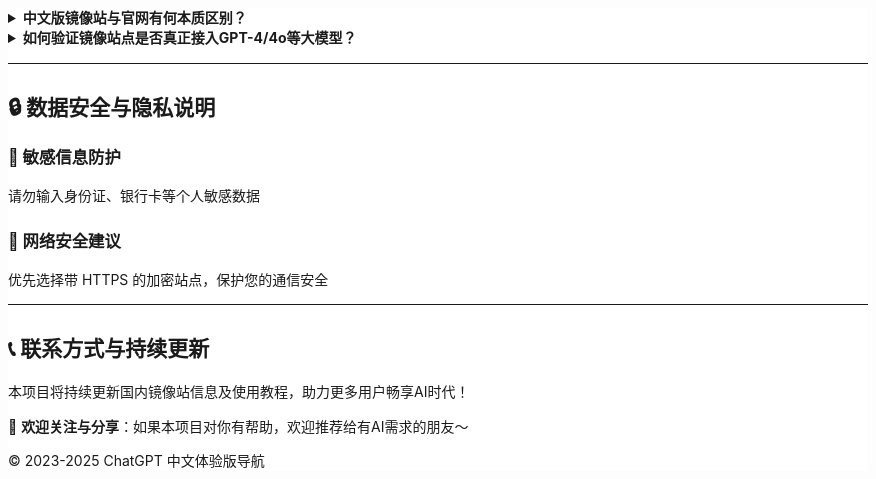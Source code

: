 <details><summary><b>中文版镜像站与官网有何本质区别？</b></summary></details>

<details><summary><b>如何验证镜像站点是否真正接入GPT-4/4o等大模型？</b></summary></details>

---

## 🔒 数据安全与隐私说明

### 🔐 敏感信息防护
请勿输入身份证、银行卡等个人敏感数据

### 🔑 网络安全建议
优先选择带 HTTPS 的加密站点，保护您的通信安全

---

## 📞 联系方式与持续更新

本项目将持续更新国内镜像站信息及使用教程，助力更多用户畅享AI时代！

🌟 **欢迎关注与分享**：如果本项目对你有帮助，欢迎推荐给有AI需求的朋友～

© 2023-2025 ChatGPT 中文体验版导航
